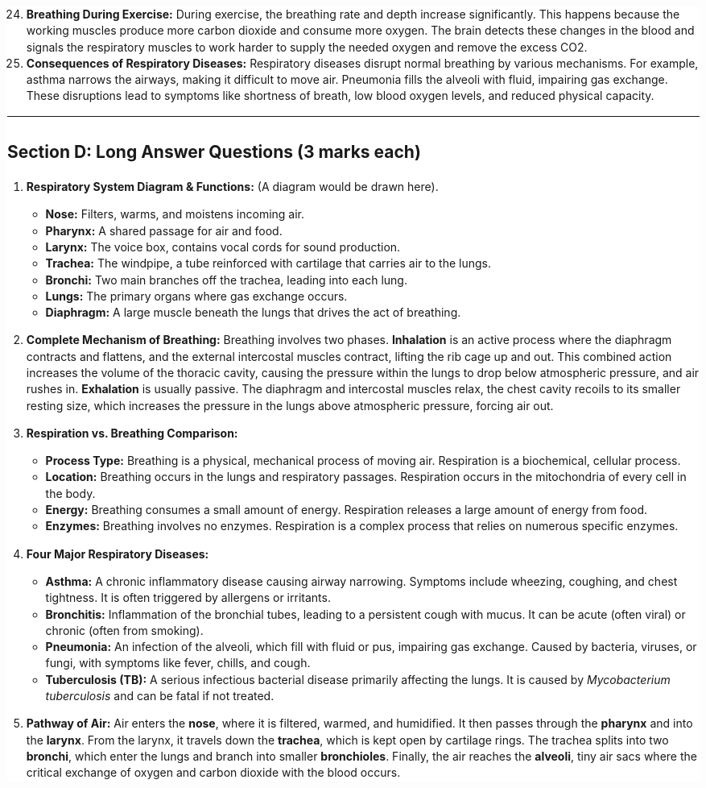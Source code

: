 24. **Breathing During Exercise:** During exercise, the breathing rate and depth increase significantly. This happens because the working muscles produce more carbon dioxide and consume more oxygen. The brain detects these changes in the blood and signals the respiratory muscles to work harder to supply the needed oxygen and remove the excess CO2.
25. **Consequences of Respiratory Diseases:** Respiratory diseases disrupt normal breathing by various mechanisms. For example, asthma narrows the airways, making it difficult to move air. Pneumonia fills the alveoli with fluid, impairing gas exchange. These disruptions lead to symptoms like shortness of breath, low blood oxygen levels, and reduced physical capacity.

---

## Section D: Long Answer Questions (3 marks each)

1.  **Respiratory System Diagram & Functions:** (A diagram would be drawn here). 
    *   **Nose:** Filters, warms, and moistens incoming air. 
    *   **Pharynx:** A shared passage for air and food. 
    *   **Larynx:** The voice box, contains vocal cords for sound production. 
    *   **Trachea:** The windpipe, a tube reinforced with cartilage that carries air to the lungs. 
    *   **Bronchi:** Two main branches off the trachea, leading into each lung. 
    *   **Lungs:** The primary organs where gas exchange occurs. 
    *   **Diaphragm:** A large muscle beneath the lungs that drives the act of breathing.

2.  **Complete Mechanism of Breathing:** Breathing involves two phases. **Inhalation** is an active process where the diaphragm contracts and flattens, and the external intercostal muscles contract, lifting the rib cage up and out. This combined action increases the volume of the thoracic cavity, causing the pressure within the lungs to drop below atmospheric pressure, and air rushes in. **Exhalation** is usually passive. The diaphragm and intercostal muscles relax, the chest cavity recoils to its smaller resting size, which increases the pressure in the lungs above atmospheric pressure, forcing air out.

3.  **Respiration vs. Breathing Comparison:** 
    *   **Process Type:** Breathing is a physical, mechanical process of moving air. Respiration is a biochemical, cellular process.
    *   **Location:** Breathing occurs in the lungs and respiratory passages. Respiration occurs in the mitochondria of every cell in the body.
    *   **Energy:** Breathing consumes a small amount of energy. Respiration releases a large amount of energy from food.
    *   **Enzymes:** Breathing involves no enzymes. Respiration is a complex process that relies on numerous specific enzymes.

4.  **Four Major Respiratory Diseases:**
    *   **Asthma:** A chronic inflammatory disease causing airway narrowing. Symptoms include wheezing, coughing, and chest tightness. It is often triggered by allergens or irritants.
    *   **Bronchitis:** Inflammation of the bronchial tubes, leading to a persistent cough with mucus. It can be acute (often viral) or chronic (often from smoking).
    *   **Pneumonia:** An infection of the alveoli, which fill with fluid or pus, impairing gas exchange. Caused by bacteria, viruses, or fungi, with symptoms like fever, chills, and cough.
    *   **Tuberculosis (TB):** A serious infectious bacterial disease primarily affecting the lungs. It is caused by *Mycobacterium tuberculosis* and can be fatal if not treated.

5.  **Pathway of Air:** Air enters the **nose**, where it is filtered, warmed, and humidified. It then passes through the **pharynx** and into the **larynx**. From the larynx, it travels down the **trachea**, which is kept open by cartilage rings. The trachea splits into two **bronchi**, which enter the lungs and branch into smaller **bronchioles**. Finally, the air reaches the **alveoli**, tiny air sacs where the critical exchange of oxygen and carbon dioxide with the blood occurs.
